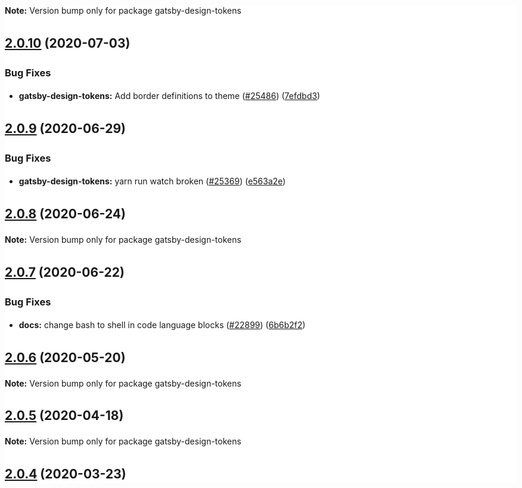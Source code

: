 **Note:** Version bump only for package gatsby-design-tokens

## [2.0.10](https://github.com/gatsbyjs/gatsby/compare/gatsby-design-tokens@2.0.9...gatsby-design-tokens@2.0.10) (2020-07-03)

### Bug Fixes

- **gatsby-design-tokens:** Add border definitions to theme ([#25486](https://github.com/gatsbyjs/gatsby/issues/25486)) ([7efdbd3](https://github.com/gatsbyjs/gatsby/commit/7efdbd3))

## [2.0.9](https://github.com/gatsbyjs/gatsby/compare/gatsby-design-tokens@2.0.8...gatsby-design-tokens@2.0.9) (2020-06-29)

### Bug Fixes

- **gatsby-design-tokens:** yarn run watch broken ([#25369](https://github.com/gatsbyjs/gatsby/issues/25369)) ([e563a2e](https://github.com/gatsbyjs/gatsby/commit/e563a2e))

## [2.0.8](https://github.com/gatsbyjs/gatsby/compare/gatsby-design-tokens@2.0.7...gatsby-design-tokens@2.0.8) (2020-06-24)

**Note:** Version bump only for package gatsby-design-tokens

## [2.0.7](https://github.com/gatsbyjs/gatsby/compare/gatsby-design-tokens@2.0.6...gatsby-design-tokens@2.0.7) (2020-06-22)

### Bug Fixes

- **docs:** change bash to shell in code language blocks ([#22899](https://github.com/gatsbyjs/gatsby/issues/22899)) ([6b6b2f2](https://github.com/gatsbyjs/gatsby/commit/6b6b2f2))

## [2.0.6](https://github.com/gatsbyjs/gatsby/compare/gatsby-design-tokens@2.0.5...gatsby-design-tokens@2.0.6) (2020-05-20)

**Note:** Version bump only for package gatsby-design-tokens

## [2.0.5](https://github.com/gatsbyjs/gatsby/compare/gatsby-design-tokens@2.0.4...gatsby-design-tokens@2.0.5) (2020-04-18)

**Note:** Version bump only for package gatsby-design-tokens

## [2.0.4](https://github.com/gatsbyjs/gatsby/compare/gatsby-design-tokens@2.0.3...gatsby-design-tokens@2.0.4) (2020-03-23)
